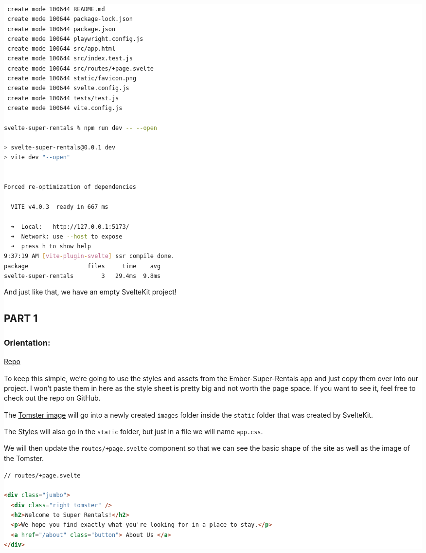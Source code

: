 ```bash
 create mode 100644 README.md
 create mode 100644 package-lock.json
 create mode 100644 package.json
 create mode 100644 playwright.config.js
 create mode 100644 src/app.html
 create mode 100644 src/index.test.js
 create mode 100644 src/routes/+page.svelte
 create mode 100644 static/favicon.png
 create mode 100644 svelte.config.js
 create mode 100644 tests/test.js
 create mode 100644 vite.config.js

svelte-super-rentals % npm run dev -- --open

> svelte-super-rentals@0.0.1 dev
> vite dev "--open"


Forced re-optimization of dependencies

  VITE v4.0.3  ready in 667 ms

  ➜  Local:   http://127.0.0.1:5173/
  ➜  Network: use --host to expose
  ➜  press h to show help
9:37:19 AM [vite-plugin-svelte] ssr compile done.
package             	files	  time	  avg
svelte-super-rentals	    3	29.4ms	9.8ms
```

And just like that, we have an empty SvelteKit project!

## PART 1

### Orientation:

[Repo](https://github.com/mainmatter/sveltekit-super-rentals/tree/1.1-orientation)

To keep this simple, we’re going to use the styles and assets from the
Ember-Super-Rentals app and just copy them over into our project. I won’t paste
them in here as the style sheet is pretty big and not worth the page space. If
you want to see it, feel free to check out the repo on GitHub.

The [Tomster image](https://guides.emberjs.com/downloads/teaching-tomster.png)
will go into a newly created `images` folder inside the `static` folder that was
created by SvelteKit.

The
[Styles](https://github.com/ember-learn/super-rentals/blob/super-rentals-tutorial-output/app/styles/app.css)
will also go in the `static` folder, but just in a file we will name `app.css`.

We will then update the `routes/+page.svelte` component so that we can see the
basic shape of the site as well as the image of the Tomster.

```html
// routes/+page.svelte

<div class="jumbo">
  <div class="right tomster" />
  <h2>Welcome to Super Rentals!</h2>
  <p>We hope you find exactly what you're looking for in a place to stay.</p>
  <a href="/about" class="button"> About Us </a>
</div>
```
